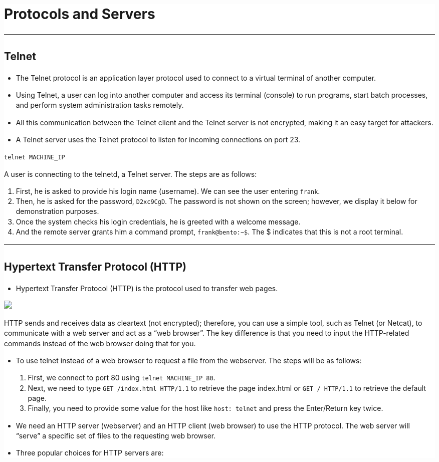 # Protocols and Servers

---

## Telnet


- The Telnet protocol is an application layer protocol used to connect to a virtual terminal of another computer. 
- Using Telnet, a user can log into another computer and access its terminal (console) to run programs, start batch processes, and perform system administration tasks remotely.

- All this communication between the Telnet client and the Telnet server is not encrypted, making it an easy target for attackers.
- A Telnet server uses the Telnet protocol to listen for incoming connections on port 23. 

`telnet MACHINE_IP`

A user is connecting to the telnetd, a Telnet server. The steps are as follows:

   1. First, he is asked to provide his login name (username). We can see the user entering `frank`.
   2. Then, he is asked for the password, `D2xc9CgD`. The password is not shown on the screen; however, we display it below for demonstration purposes.
   3. Once the system checks his login credentials, he is greeted with a welcome message.
   4. And the remote server grants him a command prompt, `frank@bento:~$`. The $ indicates that this is not a root terminal.


---

## Hypertext Transfer Protocol (HTTP)


- Hypertext Transfer Protocol (HTTP) is the protocol used to transfer web pages.

![](https://tryhackme-images.s3.amazonaws.com/user-uploads/5f04259cf9bf5b57aed2c476/room-content/a23a13cef49ae7fff87bfd94f6a175dc.png)

HTTP sends and receives data as cleartext (not encrypted); therefore, you can use a simple tool, such as Telnet (or Netcat), to communicate with a web server and act as a “web browser”. The key difference is that you need to input the HTTP-related commands instead of the web browser doing that for you.

- To use telnet instead of a web browser to request a file from the webserver. The steps will be as follows:

   1. First, we connect to port 80 using `telnet MACHINE_IP 80`.
   2. Next, we need to type `GET /index.html HTTP/1.1` to retrieve the page index.html or `GET / HTTP/1.1` to retrieve the default page.
   3. Finally, you need to provide some value for the host like `host: telnet` and press the Enter/Return key twice.

- We need an HTTP server (webserver) and an HTTP client (web browser) to use the HTTP protocol. The web server will “serve” a specific set of files to the requesting web browser.

- Three popular choices for HTTP servers are:
